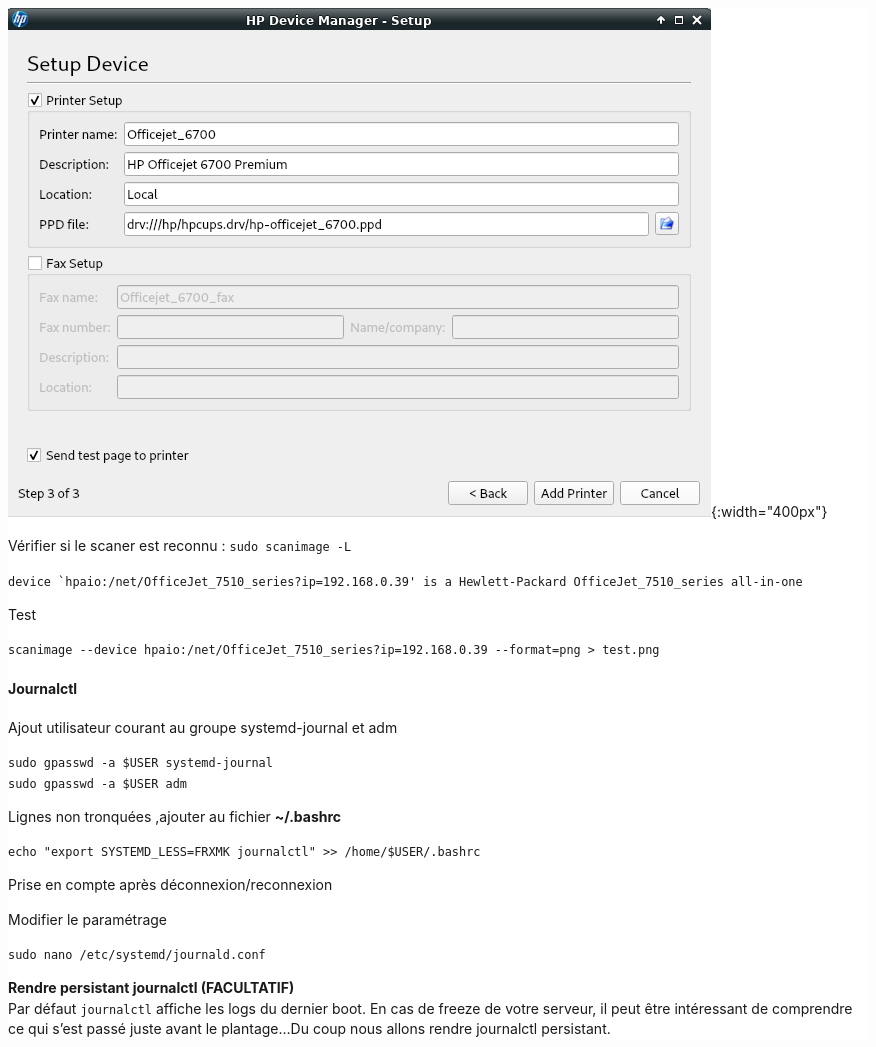![image](hp4.png){:width="400px"}

Vérifier si le scaner est reconnu : `sudo scanimage -L`

    device `hpaio:/net/OfficeJet_7510_series?ip=192.168.0.39' is a Hewlett-Packard OfficeJet_7510_series all-in-one

Test

    scanimage --device hpaio:/net/OfficeJet_7510_series?ip=192.168.0.39 --format=png > test.png

#### Journalctl

Ajout utilisateur courant au groupe systemd-journal et adm

	sudo gpasswd -a $USER systemd-journal
	sudo gpasswd -a $USER adm

Lignes non tronquées ,ajouter au fichier **~/.bashrc**  

    echo "export SYSTEMD_LESS=FRXMK journalctl" >> /home/$USER/.bashrc

Prise en compte après déconnexion/reconnexion

Modifier le paramétrage 

    sudo nano /etc/systemd/journald.conf

**Rendre persistant journalctl (FACULTATIF)**  
Par défaut `journalctl` affiche les logs du dernier boot. En cas de freeze de votre serveur, il peut être intéressant de comprendre ce qui s’est passé juste avant le plantage…Du coup nous allons rendre journalctl persistant.  
